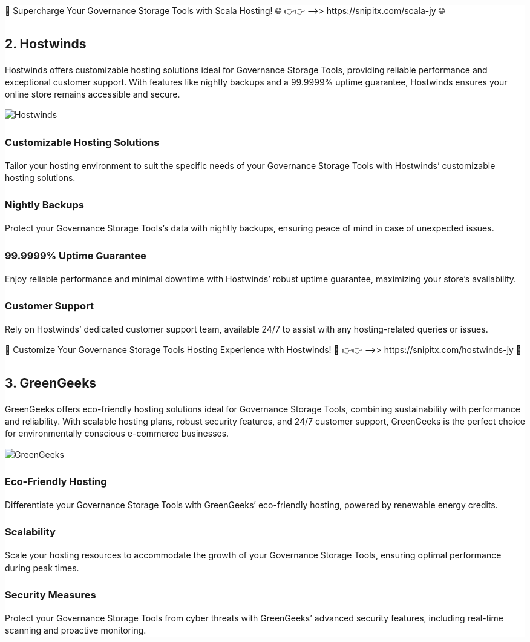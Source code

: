 🚀 Supercharge Your Governance Storage Tools with Scala Hosting! 🌐
👉👉 -->> https://snipitx.com/scala-jy 🌐

## 2. Hostwinds

Hostwinds offers customizable hosting solutions ideal for Governance Storage Tools, providing reliable performance and exceptional customer support. With features like nightly backups and a 99.9999% uptime guarantee, Hostwinds ensures your online store remains accessible and secure.

![Hostwinds](https://i.imgur.com/53aSNXx.jpeg "Hostwinds Hosting")

### Customizable Hosting Solutions
Tailor your hosting environment to suit the specific needs of your Governance Storage Tools with Hostwinds’ customizable hosting solutions.

### Nightly Backups
Protect your Governance Storage Tools’s data with nightly backups, ensuring peace of mind in case of unexpected issues.

### 99.9999% Uptime Guarantee
Enjoy reliable performance and minimal downtime with Hostwinds’ robust uptime guarantee, maximizing your store’s availability.

### Customer Support
Rely on Hostwinds’ dedicated customer support team, available 24/7 to assist with any hosting-related queries or issues.

🌟 Customize Your Governance Storage Tools Hosting Experience with Hostwinds! 🚀
👉👉 -->> https://snipitx.com/hostwinds-jy 🚀


## 3. GreenGeeks

GreenGeeks offers eco-friendly hosting solutions ideal for Governance Storage Tools, combining sustainability with performance and reliability. With scalable hosting plans, robust security features, and 24/7 customer support, GreenGeeks is the perfect choice for environmentally conscious e-commerce businesses.

![GreenGeeks](https://i.imgur.com/eEwuntu.jpg "GreenGeeks Hosting")

### Eco-Friendly Hosting
Differentiate your Governance Storage Tools with GreenGeeks’ eco-friendly hosting, powered by renewable energy credits.

### Scalability
Scale your hosting resources to accommodate the growth of your Governance Storage Tools, ensuring optimal performance during peak times.

### Security Measures
Protect your Governance Storage Tools from cyber threats with GreenGeeks’ advanced security features, including real-time scanning and proactive monitoring.
